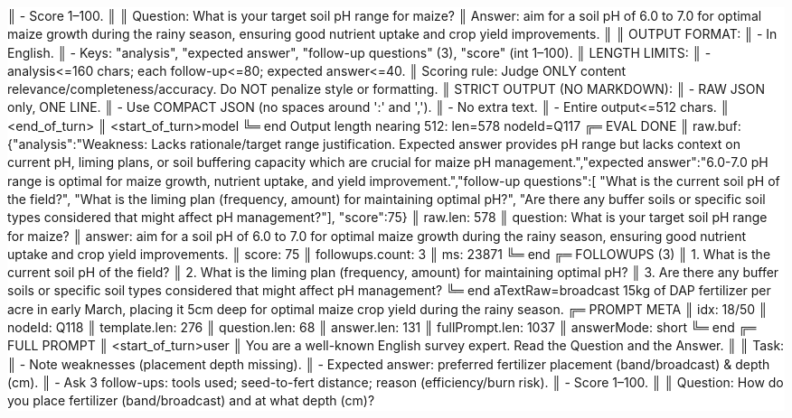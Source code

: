 ║ - Score 1–100.
║
║ Question: What is your target soil pH range for maize?
║ Answer: aim for a soil pH of 6.0 to 7.0 for optimal maize growth during the rainy season, ensuring good nutrient uptake and crop yield improvements.
║
║ OUTPUT FORMAT:
║ - In English.
║ - Keys: "analysis", "expected answer", "follow-up questions" (3), "score" (int 1–100).
║ LENGTH LIMITS:
║ - analysis<=160 chars; each follow-up<=80; expected answer<=40.
║ Scoring rule: Judge ONLY content relevance/completeness/accuracy. Do NOT penalize style or formatting.
║ STRICT OUTPUT (NO MARKDOWN):
║ - RAW JSON only, ONE LINE.
║ - Use COMPACT JSON (no spaces around ':' and ',').
║ - No extra text.
║ - Entire output<=512 chars.
║ <end_of_turn>
║ <start_of_turn>model
╚═ end
Output length nearing 512: len=578 nodeId=Q117
╔═ EVAL DONE
║ raw.buf: {"analysis":"Weakness: Lacks rationale/target range justification. Expected answer provides pH range but lacks context on current pH, liming plans, or soil buffering capacity which are crucial for maize pH management.","expected answer":"6.0-7.0 pH range is optimal for maize growth, nutrient uptake, and yield improvement.","follow-up questions":[ "What is the current soil pH of the field?", "What is the liming plan (frequency, amount) for maintaining optimal pH?", "Are there any buffer soils or specific soil types considered that might affect pH management?"], "score":75}
║ raw.len: 578
║ question: What is your target soil pH range for maize?
║ answer: aim for a soil pH of 6.0 to 7.0 for optimal maize growth during the rainy season, ensuring good nutrient uptake and crop yield improvements.
║ score: 75
║ followups.count: 3
║ ms: 23871
╚═ end
╔═ FOLLOWUPS (3)
║ 1. What is the current soil pH of the field?
║ 2. What is the liming plan (frequency, amount) for maintaining optimal pH?
║ 3. Are there any buffer soils or specific soil types considered that might affect pH management?
╚═ end
aTextRaw=broadcast 15kg of DAP fertilizer per acre in early March, placing it 5cm deep for optimal maize crop yield during the rainy season.
╔═ PROMPT META
║ idx: 18/50
║ nodeId: Q118
║ template.len: 276
║ question.len: 68
║ answer.len: 131
║ fullPrompt.len: 1037
║ answerMode: short
╚═ end
╔═ FULL PROMPT
║ <start_of_turn>user
║ You are a well-known English survey expert. Read the Question and the Answer.
║
║ Task:
║ - Note weaknesses (placement depth missing).
║ - Expected answer: preferred fertilizer placement (band/broadcast) & depth (cm).
║ - Ask 3 follow-ups: tools used; seed-to-fert distance; reason (efficiency/burn risk).
║ - Score 1–100.
║
║ Question: How do you place fertilizer (band/broadcast) and at what depth (cm)?